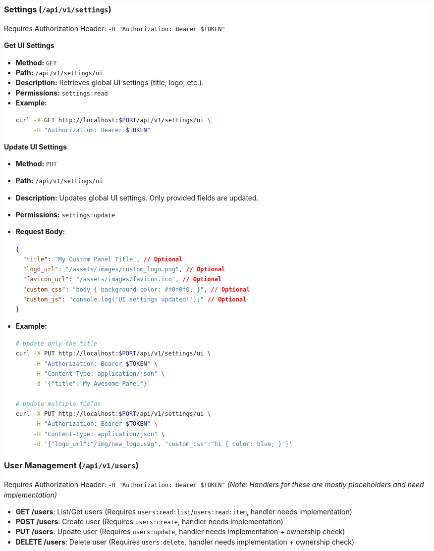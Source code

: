 ### Settings (`/api/v1/settings`)

Requires Authorization Header: `-H "Authorization: Bearer $TOKEN"`

**Get UI Settings**

- **Method:** `GET`
- **Path:** `/api/v1/settings/ui`
- **Description:** Retrieves global UI settings (title, logo, etc.).
- **Permissions:** `settings:read`
- **Example:**
  ```bash
  curl -X GET http://localhost:$PORT/api/v1/settings/ui \
       -H "Authorization: Bearer $TOKEN"
  ```

**Update UI Settings**

- **Method:** `PUT`
- **Path:** `/api/v1/settings/ui`
- **Description:** Updates global UI settings. Only provided fields are updated.
- **Permissions:** `settings:update`
- **Request Body:**
  ```json
  {
    "title": "My Custom Panel Title", // Optional
    "logo_url": "/assets/images/custom_logo.png", // Optional
    "favicon_url": "/assets/images/favicon.ico", // Optional
    "custom_css": "body { background-color: #f0f0f0; }", // Optional
    "custom_js": "console.log('UI settings updated!');" // Optional
  }
  ```
- **Example:**

  ```bash
  # Update only the title
  curl -X PUT http://localhost:$PORT/api/v1/settings/ui \
       -H "Authorization: Bearer $TOKEN" \
       -H "Content-Type: application/json" \
       -d '{"title":"My Awesome Panel"}'

  # Update multiple fields
  curl -X PUT http://localhost:$PORT/api/v1/settings/ui \
       -H "Authorization: Bearer $TOKEN" \
       -H "Content-Type: application/json" \
       -d '{"logo_url":"/img/new_logo.svg", "custom_css":"h1 { color: blue; }"}'
  ```

### User Management (`/api/v1/users`)

Requires Authorization Header: `-H "Authorization: Bearer $TOKEN"`
_(Note: Handlers for these are mostly placeholders and need implementation)_

- **GET /users**: List/Get users (Requires `users:read:list`/`users:read:item`, handler needs implementation)
- **POST /users**: Create user (Requires `users:create`, handler needs implementation)
- **PUT /users**: Update user (Requires `users:update`, handler needs implementation + ownership check)
- **DELETE /users**: Delete user (Requires `users:delete`, handler needs implementation + ownership check)
